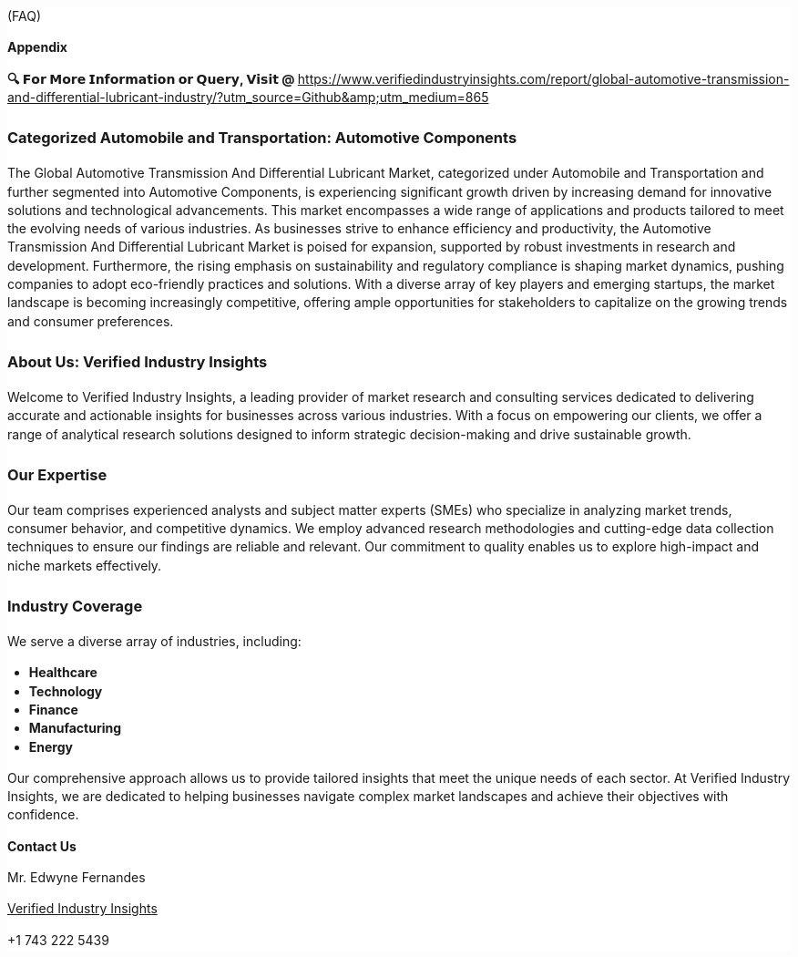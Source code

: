 (FAQ)</strong></p><p><strong>Appendix<br /></strong></p><p><strong>🔍 𝗙𝗼𝗿 𝗠𝗼𝗿𝗲 𝗜𝗻𝗳𝗼𝗿𝗺𝗮𝘁𝗶𝗼𝗻 𝗼𝗿 𝗤𝘂𝗲𝗿𝘆, 𝗩𝗶𝘀𝗶𝘁 @ </strong><a href="https://www.verifiedindustryinsights.com/report/global-automotive-transmission-and-differential-lubricant-industry/?utm_source=Github&amp;utm_medium=865">https://www.verifiedindustryinsights.com/report/global-automotive-transmission-and-differential-lubricant-industry/?utm_source=Github&amp;utm_medium=865</a>&nbsp;</p><h3>Categorized Automobile and Transportation: Automotive Components </h3><p>The Global Automotive Transmission And Differential Lubricant Market, categorized under Automobile and Transportation and further segmented into Automotive Components, is experiencing significant growth driven by increasing demand for innovative solutions and technological advancements. This market encompasses a wide range of applications and products tailored to meet the evolving needs of various industries. As businesses strive to enhance efficiency and productivity, the Automotive Transmission And Differential Lubricant Market is poised for expansion, supported by robust investments in research and development. Furthermore, the rising emphasis on sustainability and regulatory compliance is shaping market dynamics, pushing companies to adopt eco-friendly practices and solutions. With a diverse array of key players and emerging startups, the market landscape is becoming increasingly competitive, offering ample opportunities for stakeholders to capitalize on the growing trends and consumer preferences.</p><h3>About Us: Verified Industry Insights</h3><p>Welcome to Verified Industry Insights, a leading provider of market research and consulting services dedicated to delivering accurate and actionable insights for businesses across various industries. With a focus on empowering our clients, we offer a range of analytical research solutions designed to inform strategic decision-making and drive sustainable growth.</p><h3>Our Expertise</h3><p>Our team comprises experienced analysts and subject matter experts (SMEs) who specialize in analyzing market trends, consumer behavior, and competitive dynamics. We employ advanced research methodologies and cutting-edge data collection techniques to ensure our findings are reliable and relevant. Our commitment to quality enables us to explore high-impact and niche markets effectively.</p><h3>Industry Coverage</h3><p>We serve a diverse array of industries, including:</p><ul><li><strong>Healthcare</strong></li><li><strong>Technology</strong></li><li><strong>Finance</strong></li><li><strong>Manufacturing</strong></li><li><strong>Energy</strong></li></ul><p>Our comprehensive approach allows us to provide tailored insights that meet the unique needs of each sector. At Verified Industry Insights, we are dedicated to helping businesses navigate complex market landscapes and achieve their objectives with confidence.</p><p><strong>Contact Us</strong></p><p>Mr. Edwyne Fernandes</p><p><a href="https://www.verifiedindustryinsights.com/">Verified Industry Insights</a></p><p>+1 743 222 5439</p>
